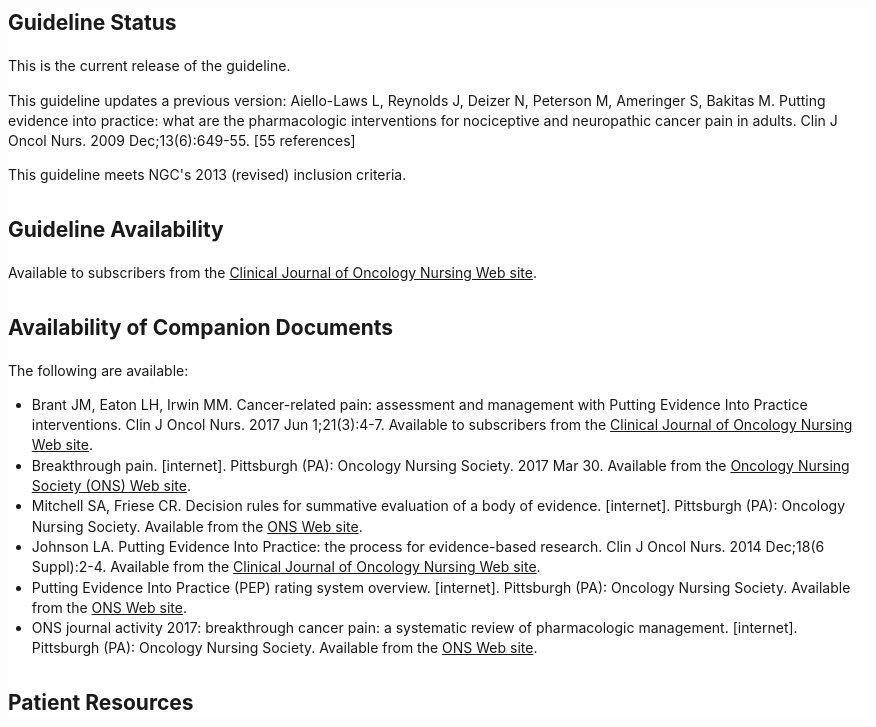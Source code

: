 ## Guideline Status



This is the current release of the guideline.

This guideline updates a previous version: Aiello-Laws L, Reynolds J, Deizer N, Peterson M, Ameringer S, Bakitas M. Putting evidence into practice: what are the pharmacologic interventions for nociceptive and neuropathic cancer pain in adults. Clin J Oncol Nurs. 2009 Dec;13(6):649-55. [55 references]

This guideline meets NGC's 2013 (revised) inclusion criteria.

## Guideline Availability



Available to subscribers from the [Clinical Journal of Oncology Nursing Web site](https://cjon.ons.org/cjon/21/3/supplement/breakthrough-cancer-pain-systematic-review-pharmacologic-management "Clinical Journal of Oncology Nursing Web site").

## Availability of Companion Documents



The following are available:

  * Brant JM, Eaton LH, Irwin MM. Cancer-related pain: assessment and management with Putting Evidence Into Practice interventions. Clin J Oncol Nurs. 2017 Jun 1;21(3):4-7. Available to subscribers from the [Clinical Journal of Oncology Nursing Web site](https://cjon.ons.org/cjon/21/3/supplement/cancer-related-pain-assessment-and-management-putting-evidence-practice "Clinical Journal of Oncology Nursing Web site"). 
  * Breakthrough pain. [internet]. Pittsburgh (PA): Oncology Nursing Society. 2017 Mar 30. Available from the [Oncology Nursing Society (ONS) Web site](https://www.ons.org/practice-resources/pep/pain/breakthrough-pain "Oncology Nursing Society \(ONS\) Web site"). 
  * Mitchell SA, Friese CR. Decision rules for summative evaluation of a body of evidence. [internet]. Pittsburgh (PA): Oncology Nursing Society. Available from the [ONS Web site](https://www.ons.org/practice-resources/pep/evaluation-process "ONS Web site"). 
  * Johnson LA. Putting Evidence Into Practice: the process for evidence-based research. Clin J Oncol Nurs. 2014 Dec;18(6 Suppl):2-4. Available from the [Clinical Journal of Oncology Nursing Web site](https://cjon.ons.org/cjon/18/6/supplement/putting-evidence-practice-process-evidence-based-research "Clinical Journal of Oncology Nursing Web site"). 
  * Putting Evidence Into Practice (PEP) rating system overview. [internet]. Pittsburgh (PA): Oncology Nursing Society. Available from the [ONS Web site](https://www.ons.org/practice-resources/pep "ONS Web site"). 
  * ONS journal activity 2017: breakthrough cancer pain: a systematic review of pharmacologic management. [internet]. Pittsburgh (PA): Oncology Nursing Society. Available from the [ONS Web site](https://www.ons.org/content/ons-journal-activity-2017-breakthrough-cancer-pain-systematic-review-pharmacologic "ONS Web site"). 



## Patient Resources


